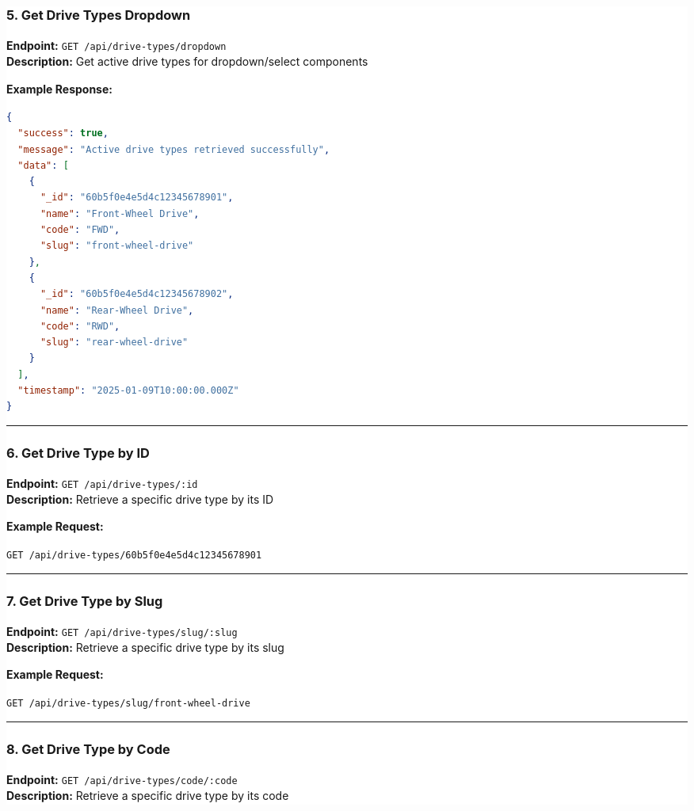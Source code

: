 ### 5. Get Drive Types Dropdown
**Endpoint:** `GET /api/drive-types/dropdown`  
**Description:** Get active drive types for dropdown/select components

**Example Response:**
```json
{
  "success": true,
  "message": "Active drive types retrieved successfully",
  "data": [
    {
      "_id": "60b5f0e4e5d4c12345678901",
      "name": "Front-Wheel Drive",
      "code": "FWD",
      "slug": "front-wheel-drive"
    },
    {
      "_id": "60b5f0e4e5d4c12345678902",
      "name": "Rear-Wheel Drive",
      "code": "RWD",
      "slug": "rear-wheel-drive"
    }
  ],
  "timestamp": "2025-01-09T10:00:00.000Z"
}
```

---

### 6. Get Drive Type by ID
**Endpoint:** `GET /api/drive-types/:id`  
**Description:** Retrieve a specific drive type by its ID

**Example Request:**
```bash
GET /api/drive-types/60b5f0e4e5d4c12345678901
```

---

### 7. Get Drive Type by Slug
**Endpoint:** `GET /api/drive-types/slug/:slug`  
**Description:** Retrieve a specific drive type by its slug

**Example Request:**
```bash
GET /api/drive-types/slug/front-wheel-drive
```

---

### 8. Get Drive Type by Code
**Endpoint:** `GET /api/drive-types/code/:code`  
**Description:** Retrieve a specific drive type by its code
